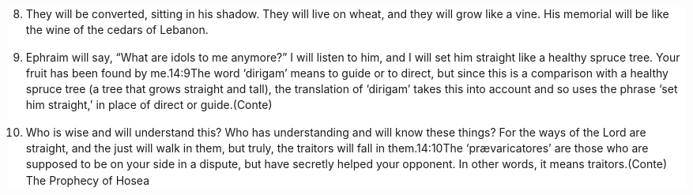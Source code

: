8. They will be converted, sitting in his shadow. They will live on wheat, and they will grow like a vine. His memorial will be like the wine of the cedars of Lebanon.

9. Ephraim will say, “What are idols to me anymore?” I will listen to him, and I will set him straight like a healthy spruce tree. Your fruit has been found by me.14:9The word ‘dirigam’ means to guide or to direct, but since this is a comparison with a healthy spruce tree (a tree that grows straight and tall), the translation of ‘dirigam’ takes this into account and so uses the phrase ‘set him straight,’ in place of direct or guide.(Conte)

10. Who is wise and will understand this? Who has understanding and will know these things? For the ways of the Lord are straight, and the just will walk in them, but truly, the traitors will fall in them.14:10The ‘prævaricatores’ are those who are supposed to be on your side in a dispute, but have secretly helped your opponent. In other words, it means traitors.(Conte)   The Prophecy of Hosea 